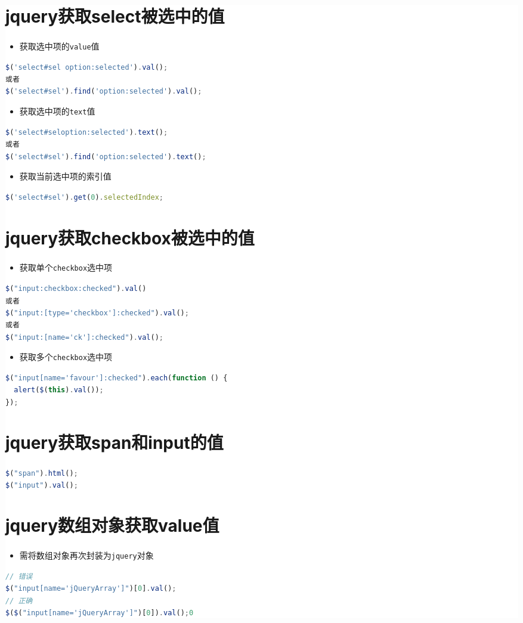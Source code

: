 # jquery获取select被选中的值
- 获取选中项的`value`值
```javascript
$('select#sel option:selected').val();
或者
$('select#sel').find('option:selected').val();
```
- 获取选中项的`text`值
```javascript
$('select#seloption:selected').text();
或者
$('select#sel').find('option:selected').text();
```
- 获取当前选中项的索引值
```javascript
$('select#sel').get(0).selectedIndex;
```

# jquery获取checkbox被选中的值
- 获取单个`checkbox`选中项
```javascript
$("input:checkbox:checked").val() 
或者 
$("input:[type='checkbox']:checked").val(); 
或者 
$("input:[name='ck']:checked").val(); 
```
- 获取多个`checkbox`选中项
```javascript
$("input[name='favour']:checked").each(function () {
  alert($(this).val());
});
```

# jquery获取span和input的值
```javascript
$("span").html();
$("input").val();
```

# jquery数组对象获取value值
- 需将数组对象再次封装为`jquery`对象
```javascript
// 错误
$("input[name='jQueryArray']")[0].val();
// 正确
$($("input[name='jQueryArray']")[0]).val();0
```
